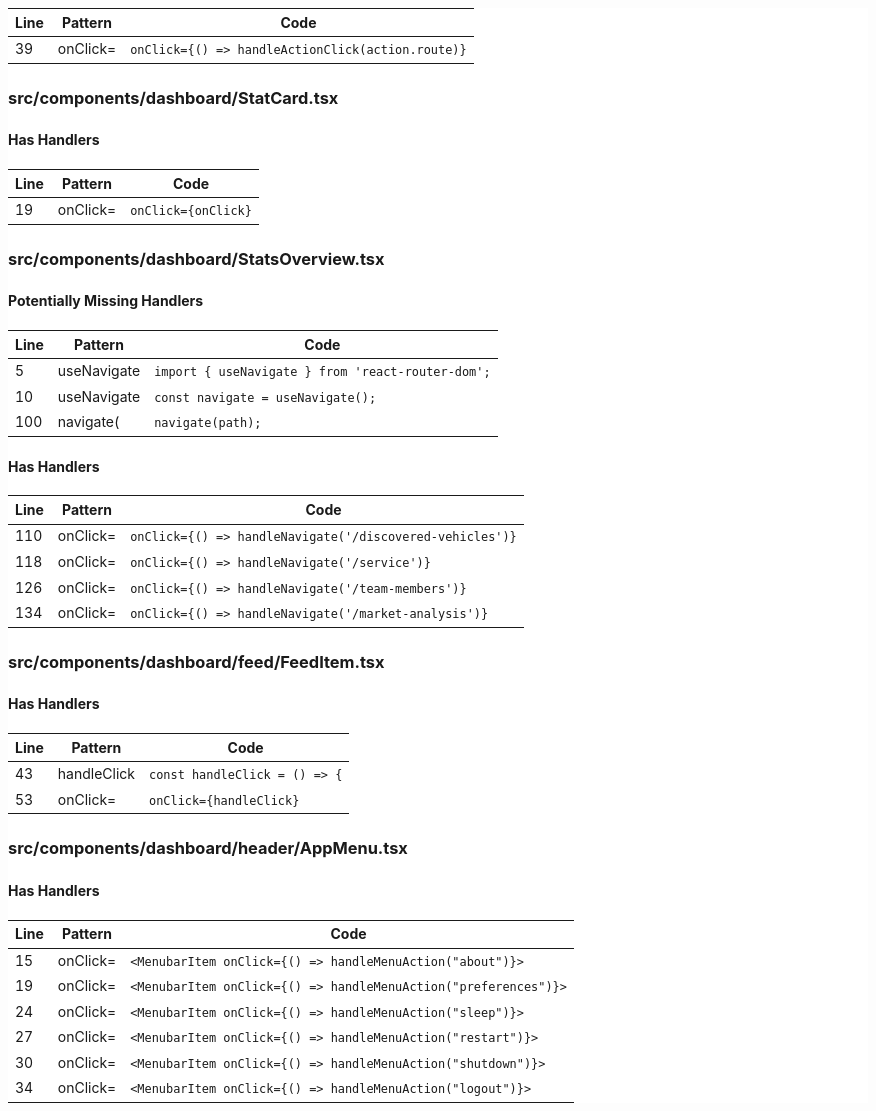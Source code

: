 | Line | Pattern | Code |
|------|---------|------|
| 39 | onClick= | `onClick={() => handleActionClick(action.route)}` |

### src/components/dashboard/StatCard.tsx

#### Has Handlers

| Line | Pattern | Code |
|------|---------|------|
| 19 | onClick= | `onClick={onClick}` |

### src/components/dashboard/StatsOverview.tsx

#### Potentially Missing Handlers

| Line | Pattern | Code |
|------|---------|------|
| 5 | useNavigate | `import { useNavigate } from 'react-router-dom';` |
| 10 | useNavigate | `const navigate = useNavigate();` |
| 100 | navigate( | `navigate(path);` |

#### Has Handlers

| Line | Pattern | Code |
|------|---------|------|
| 110 | onClick= | `onClick={() => handleNavigate('/discovered-vehicles')}` |
| 118 | onClick= | `onClick={() => handleNavigate('/service')}` |
| 126 | onClick= | `onClick={() => handleNavigate('/team-members')}` |
| 134 | onClick= | `onClick={() => handleNavigate('/market-analysis')}` |

### src/components/dashboard/feed/FeedItem.tsx

#### Has Handlers

| Line | Pattern | Code |
|------|---------|------|
| 43 | handleClick | `const handleClick = () => {` |
| 53 | onClick= | `onClick={handleClick}` |

### src/components/dashboard/header/AppMenu.tsx

#### Has Handlers

| Line | Pattern | Code |
|------|---------|------|
| 15 | onClick= | `<MenubarItem onClick={() => handleMenuAction("about")}>` |
| 19 | onClick= | `<MenubarItem onClick={() => handleMenuAction("preferences")}>` |
| 24 | onClick= | `<MenubarItem onClick={() => handleMenuAction("sleep")}>` |
| 27 | onClick= | `<MenubarItem onClick={() => handleMenuAction("restart")}>` |
| 30 | onClick= | `<MenubarItem onClick={() => handleMenuAction("shutdown")}>` |
| 34 | onClick= | `<MenubarItem onClick={() => handleMenuAction("logout")}>` |
